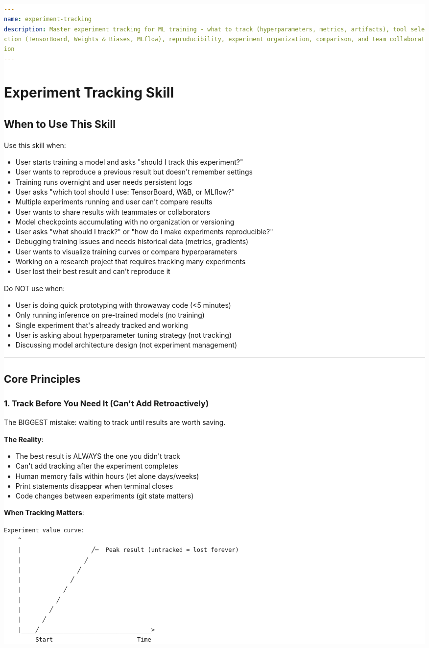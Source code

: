 ```yaml
---
name: experiment-tracking
description: Master experiment tracking for ML training - what to track (hyperparameters, metrics, artifacts), tool selection (TensorBoard, Weights & Biases, MLflow), reproducibility, experiment organization, comparison, and team collaboration
---
```


# Experiment Tracking Skill

## When to Use This Skill

Use this skill when:
- User starts training a model and asks "should I track this experiment?"
- User wants to reproduce a previous result but doesn't remember settings
- Training runs overnight and user needs persistent logs
- User asks "which tool should I use: TensorBoard, W&B, or MLflow?"
- Multiple experiments running and user can't compare results
- User wants to share results with teammates or collaborators
- Model checkpoints accumulating with no organization or versioning
- User asks "what should I track?" or "how do I make experiments reproducible?"
- Debugging training issues and needs historical data (metrics, gradients)
- User wants to visualize training curves or compare hyperparameters
- Working on a research project that requires tracking many experiments
- User lost their best result and can't reproduce it

Do NOT use when:
- User is doing quick prototyping with throwaway code (<5 minutes)
- Only running inference on pre-trained models (no training)
- Single experiment that's already tracked and working
- User is asking about hyperparameter tuning strategy (not tracking)
- Discussing model architecture design (not experiment management)

---

## Core Principles

### 1. Track Before You Need It (Can't Add Retroactively)

The BIGGEST mistake: waiting to track until results are worth saving.

**The Reality**:
- The best result is ALWAYS the one you didn't track
- Can't add tracking after the experiment completes
- Human memory fails within hours (let alone days/weeks)
- Print statements disappear when terminal closes
- Code changes between experiments (git state matters)

**When Tracking Matters**:
```
Experiment value curve:
    ^
    |                    ╱─  Peak result (untracked = lost forever)
    |                  ╱
    |                ╱
    |              ╱
    |            ╱
    |          ╱
    |        ╱
    |      ╱
    |____╱________________________________>
         Start                        Time
```